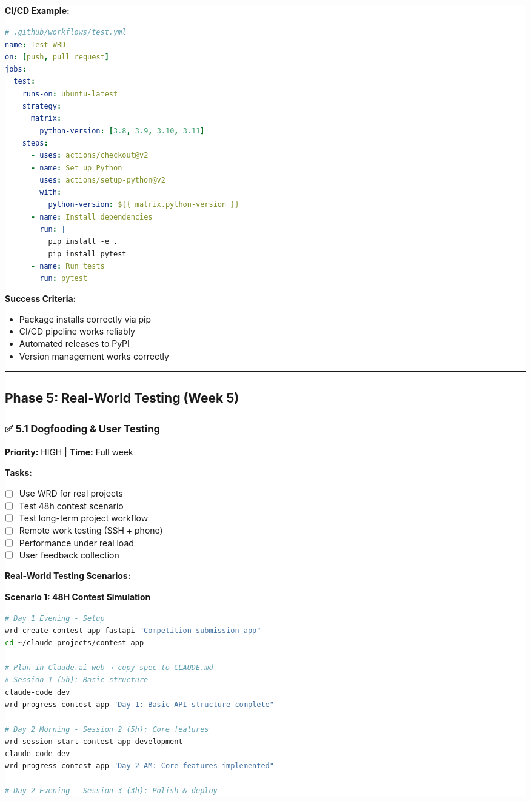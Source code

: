 **CI/CD Example:**
```yaml
# .github/workflows/test.yml
name: Test WRD
on: [push, pull_request]
jobs:
  test:
    runs-on: ubuntu-latest
    strategy:
      matrix:
        python-version: [3.8, 3.9, 3.10, 3.11]
    steps:
      - uses: actions/checkout@v2
      - name: Set up Python
        uses: actions/setup-python@v2
        with:
          python-version: ${{ matrix.python-version }}
      - name: Install dependencies
        run: |
          pip install -e .
          pip install pytest
      - name: Run tests
        run: pytest
```

**Success Criteria:**
- Package installs correctly via pip
- CI/CD pipeline works reliably
- Automated releases to PyPI
- Version management works correctly

---

## Phase 5: Real-World Testing (Week 5)

### ✅ 5.1 Dogfooding & User Testing
**Priority:** HIGH | **Time:** Full week

**Tasks:**
- [ ] Use WRD for real projects
- [ ] Test 48h contest scenario
- [ ] Test long-term project workflow
- [ ] Remote work testing (SSH + phone)
- [ ] Performance under real load
- [ ] User feedback collection

**Real-World Testing Scenarios:**

**Scenario 1: 48H Contest Simulation**
```bash
# Day 1 Evening - Setup
wrd create contest-app fastapi "Competition submission app"
cd ~/claude-projects/contest-app

# Plan in Claude.ai web → copy spec to CLAUDE.md
# Session 1 (5h): Basic structure
claude-code dev
wrd progress contest-app "Day 1: Basic API structure complete"

# Day 2 Morning - Session 2 (5h): Core features
wrd session-start contest-app development
claude-code dev
wrd progress contest-app "Day 2 AM: Core features implemented"

# Day 2 Evening - Session 3 (3h): Polish & deploy
```